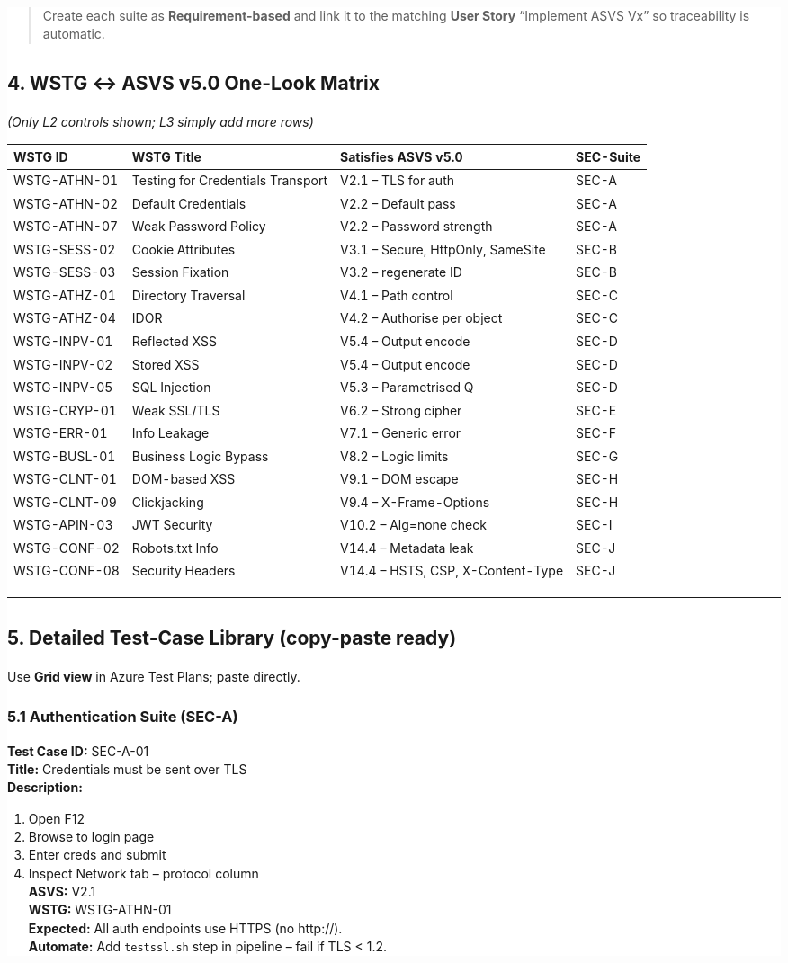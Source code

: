 > Create each suite as **Requirement-based** and link it to the matching **User Story** “Implement ASVS Vx” so traceability is automatic.

## 4. WSTG ↔ ASVS v5.0 One-Look Matrix

_(Only L2 controls shown; L3 simply add more rows)_

| WSTG ID      | WSTG Title                        | Satisfies ASVS v5.0               | SEC-Suite |
| :----------- | :-------------------------------- | :-------------------------------- | :-------- |
| WSTG-ATHN-01 | Testing for Credentials Transport | V2.1 – TLS for auth               | SEC-A     |
| WSTG-ATHN-02 | Default Credentials               | V2.2 – Default pass               | SEC-A     |
| WSTG-ATHN-07 | Weak Password Policy              | V2.2 – Password strength          | SEC-A     |
| WSTG-SESS-02 | Cookie Attributes                 | V3.1 – Secure, HttpOnly, SameSite | SEC-B     |
| WSTG-SESS-03 | Session Fixation                  | V3.2 – regenerate ID              | SEC-B     |
| WSTG-ATHZ-01 | Directory Traversal               | V4.1 – Path control               | SEC-C     |
| WSTG-ATHZ-04 | IDOR                              | V4.2 – Authorise per object       | SEC-C     |
| WSTG-INPV-01 | Reflected XSS                     | V5.4 – Output encode              | SEC-D     |
| WSTG-INPV-02 | Stored XSS                        | V5.4 – Output encode              | SEC-D     |
| WSTG-INPV-05 | SQL Injection                     | V5.3 – Parametrised Q             | SEC-D     |
| WSTG-CRYP-01 | Weak SSL/TLS                      | V6.2 – Strong cipher              | SEC-E     |
| WSTG-ERR-01  | Info Leakage                      | V7.1 – Generic error              | SEC-F     |
| WSTG-BUSL-01 | Business Logic Bypass             | V8.2 – Logic limits               | SEC-G     |
| WSTG-CLNT-01 | DOM-based XSS                     | V9.1 – DOM escape                 | SEC-H     |
| WSTG-CLNT-09 | Clickjacking                      | V9.4 – X-Frame-Options            | SEC-H     |
| WSTG-APIN-03 | JWT Security                      | V10.2 – Alg=none check            | SEC-I     |
| WSTG-CONF-02 | Robots.txt Info                   | V14.4 – Metadata leak             | SEC-J     |
| WSTG-CONF-08 | Security Headers                  | V14.4 – HSTS, CSP, X-Content-Type | SEC-J     |

---

## 5. Detailed Test-Case Library (copy-paste ready)

Use **Grid view** in Azure Test Plans; paste directly.
### 5.1 Authentication Suite (SEC-A)
**Test Case ID:** SEC-A-01  
**Title:** Credentials must be sent over TLS  
**Description:**

1. Open F12
2. Browse to login page
3. Enter creds and submit
4. Inspect Network tab – protocol column  
    **ASVS:** V2.1  
    **WSTG:** WSTG-ATHN-01  
    **Expected:** All auth endpoints use HTTPS (no http://).  
    **Automate:** Add `testssl.sh` step in pipeline – fail if TLS < 1.2.
